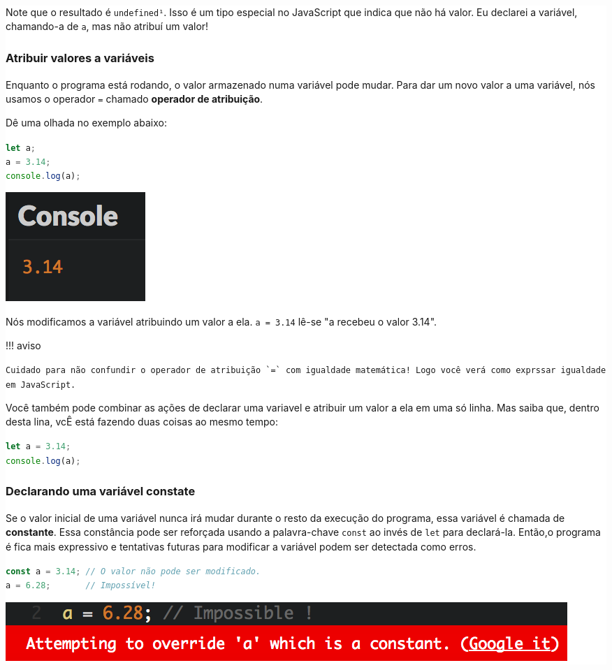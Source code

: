 Note que o resultado é `undefined¹`. Isso é um tipo especial no JavaScript que indica que não há valor. Eu declarei a variável, chamando-a de `a`, mas não atribuí um valor!

### Atribuir valores a variáveis

Enquanto o programa está rodando, o valor armazenado numa variável pode mudar. Para dar um novo valor a uma variável, nós usamos o operador `=` chamado **operador de atribuição**.

Dê uma olhada no exemplo abaixo:

```js
let a;
a = 3.14;
console.log(a);
```

![Resultado de execução](images/chapter02-02.png)

Nós modificamos a variável atribuindo um valor a ela. `a = 3.14` lê-se "a recebeu o valor 3.14".

!!! aviso

    Cuidado para não confundir o operador de atribuição `=` com igualdade matemática! Logo você verá como exprssar igualdade em JavaScript.

Você também pode combinar as ações de declarar uma variavel e atribuir um valor a ela em uma só linha. Mas saiba que, dentro desta lina, vcÊ está fazendo duas coisas ao mesmo tempo:

```js
let a = 3.14;
console.log(a);
```

### Declarando uma variável constate

Se o valor inicial de uma variável nunca irá mudar durante o resto da execução do programa, essa variável é chamada de **constante**. Essa constância pode ser reforçada usando a palavra-chave `const` ao invés de `let` para declará-la. Então,o programa é fica mais expressivo e tentativas futuras para modificar a variável podem ser detectada como erros.

```js
const a = 3.14; // O valor não pode ser modificado.
a = 6.28;       // Impossível!
```

![Tentativa de modificar a variável constante](images/chapter02-03.png)
